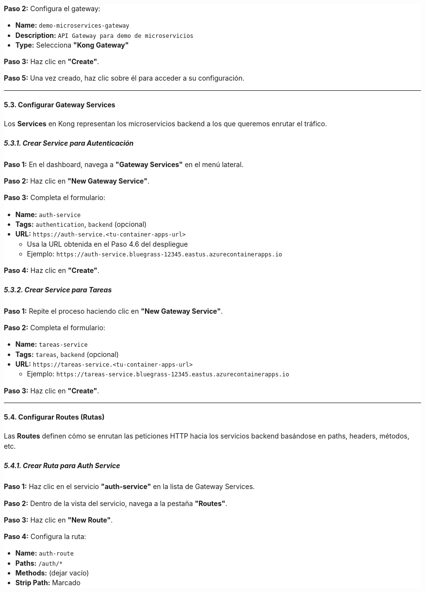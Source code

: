 **Paso 2:** Configura el gateway:
- **Name:** `demo-microservices-gateway`
- **Description:** `API Gateway para demo de microservicios`
- **Type:** Selecciona **"Kong Gateway"**

**Paso 3:** Haz clic en **"Create"**.

**Paso 5:** Una vez creado, haz clic sobre él para acceder a su configuración.

---

#### 5.3. Configurar Gateway Services

Los **Services** en Kong representan los microservicios backend a los que queremos enrutar el tráfico.

##### 5.3.1. Crear Service para Autenticación

**Paso 1:** En el dashboard, navega a **"Gateway Services"** en el menú lateral.

**Paso 2:** Haz clic en **"New Gateway Service"**.

**Paso 3:** Completa el formulario:
- **Name:** `auth-service`
- **Tags:** `authentication`, `backend` (opcional)
- **URL:** `https://auth-service.<tu-container-apps-url>`
  - Usa la URL obtenida en el Paso 4.6 del despliegue
  - Ejemplo: `https://auth-service.bluegrass-12345.eastus.azurecontainerapps.io`

**Paso 4:** Haz clic en **"Create"**.

##### 5.3.2. Crear Service para Tareas

**Paso 1:** Repite el proceso haciendo clic en **"New Gateway Service"**.

**Paso 2:** Completa el formulario:
- **Name:** `tareas-service`
- **Tags:** `tareas`, `backend` (opcional)
- **URL:** `https://tareas-service.<tu-container-apps-url>`
  - Ejemplo: `https://tareas-service.bluegrass-12345.eastus.azurecontainerapps.io`

**Paso 3:** Haz clic en **"Create"**.

---

#### 5.4. Configurar Routes (Rutas)

Las **Routes** definen cómo se enrutan las peticiones HTTP hacia los servicios backend basándose en paths, headers, métodos, etc.

##### 5.4.1. Crear Ruta para Auth Service

**Paso 1:** Haz clic en el servicio **"auth-service"** en la lista de Gateway Services.

**Paso 2:** Dentro de la vista del servicio, navega a la pestaña **"Routes"**.

**Paso 3:** Haz clic en **"New Route"**.

**Paso 4:** Configura la ruta:
- **Name:** `auth-route`
- **Paths:** `/auth/*`
- **Methods:** (dejar vacío)
- **Strip Path:** Marcado

